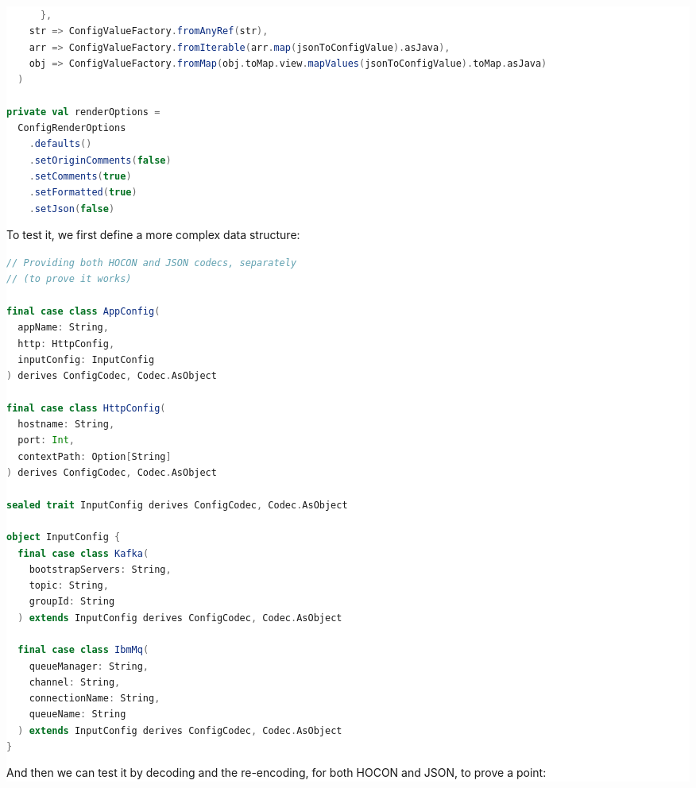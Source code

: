 ```scala reset
      },
    str => ConfigValueFactory.fromAnyRef(str),
    arr => ConfigValueFactory.fromIterable(arr.map(jsonToConfigValue).asJava),
    obj => ConfigValueFactory.fromMap(obj.toMap.view.mapValues(jsonToConfigValue).toMap.asJava)
  )

private val renderOptions =
  ConfigRenderOptions
    .defaults()
    .setOriginComments(false)
    .setComments(true)
    .setFormatted(true)
    .setJson(false)
```

To test it, we first define a more complex data structure:

```scala
// Providing both HOCON and JSON codecs, separately 
// (to prove it works)

final case class AppConfig(
  appName: String,
  http: HttpConfig,
  inputConfig: InputConfig
) derives ConfigCodec, Codec.AsObject

final case class HttpConfig(
  hostname: String,
  port: Int,
  contextPath: Option[String]
) derives ConfigCodec, Codec.AsObject

sealed trait InputConfig derives ConfigCodec, Codec.AsObject

object InputConfig {
  final case class Kafka(
    bootstrapServers: String,
    topic: String,
    groupId: String
  ) extends InputConfig derives ConfigCodec, Codec.AsObject

  final case class IbmMq(
    queueManager: String,
    channel: String,
    connectionName: String,
    queueName: String
  ) extends InputConfig derives ConfigCodec, Codec.AsObject
}
```

And then we can test it by decoding and the re-encoding, for both HOCON and JSON, to prove a point:

